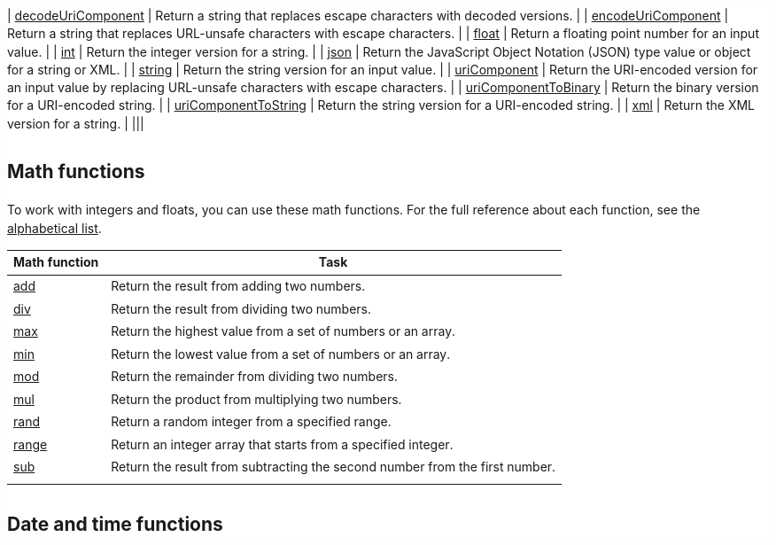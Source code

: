 | [decodeUriComponent](../logic-apps/workflow-definition-language-functions-reference.md#decodeUriComponent) | Return a string that replaces escape characters with decoded versions. |
| [encodeUriComponent](../logic-apps/workflow-definition-language-functions-reference.md#encodeUriComponent) | Return a string that replaces URL-unsafe characters with escape characters. |
| [float](../logic-apps/workflow-definition-language-functions-reference.md#float) | Return a floating point number for an input value. |
| [int](../logic-apps/workflow-definition-language-functions-reference.md#int) | Return the integer version for a string. |
| [json](../logic-apps/workflow-definition-language-functions-reference.md#json) | Return the JavaScript Object Notation (JSON) type value or object for a string or XML. |
| [string](../logic-apps/workflow-definition-language-functions-reference.md#string) | Return the string version for an input value. |
| [uriComponent](../logic-apps/workflow-definition-language-functions-reference.md#uriComponent) | Return the URI-encoded version for an input value by replacing URL-unsafe characters with escape characters. |
| [uriComponentToBinary](../logic-apps/workflow-definition-language-functions-reference.md#uriComponentToBinary) | Return the binary version for a URI-encoded string. |
| [uriComponentToString](../logic-apps/workflow-definition-language-functions-reference.md#uriComponentToString) | Return the string version for a URI-encoded string. |
| [xml](../logic-apps/workflow-definition-language-functions-reference.md#xml) | Return the XML version for a string. |
|||

<a name="math-functions"></a>

## Math functions

To work with integers and floats, you can use these math functions.
For the full reference about each function, see the
[alphabetical list](../logic-apps/workflow-definition-language-functions-reference.md#alphabetical-list).

| Math function | Task |
| ------------- | ---- |
| [add](../logic-apps/workflow-definition-language-functions-reference.md#add) | Return the result from adding two numbers. |
| [div](../logic-apps/workflow-definition-language-functions-reference.md#div) | Return the result from dividing two numbers. |
| [max](../logic-apps/workflow-definition-language-functions-reference.md#max) | Return the highest value from a set of numbers or an array. |
| [min](../logic-apps/workflow-definition-language-functions-reference.md#min) | Return the lowest value from a set of numbers or an array. |
| [mod](../logic-apps/workflow-definition-language-functions-reference.md#mod) | Return the remainder from dividing two numbers. |
| [mul](../logic-apps/workflow-definition-language-functions-reference.md#mul) | Return the product from multiplying two numbers. |
| [rand](../logic-apps/workflow-definition-language-functions-reference.md#rand) | Return a random integer from a specified range. |
| [range](../logic-apps/workflow-definition-language-functions-reference.md#range) | Return an integer array that starts from a specified integer. |
| [sub](../logic-apps/workflow-definition-language-functions-reference.md#sub) | Return the result from subtracting the second number from the first number. |
|||

<a name="date-time-functions"></a>

## Date and time functions
